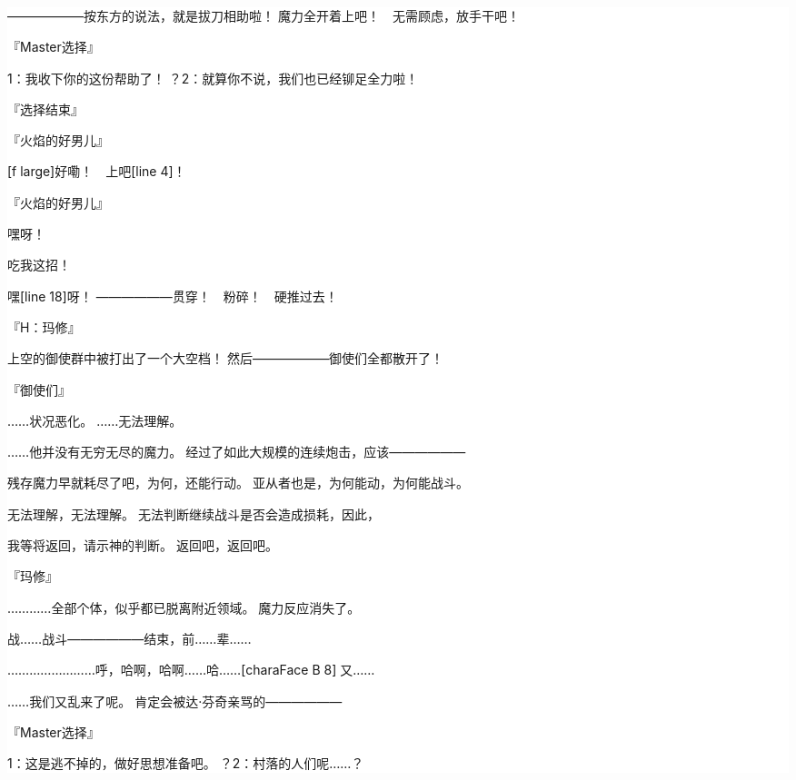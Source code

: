 ——————按东方的说法，就是拔刀相助啦！
魔力全开着上吧！　无需顾虑，放手干吧！

『Master选择』

1：我收下你的这份帮助了！
？2：就算你不说，我们也已经铆足全力啦！

『选择结束』

『火焰的好男儿』

[f large]好嘞！　上吧[line 4]！

『火焰的好男儿』

嘿呀！

吃我这招！

嘿[line 18]呀！
——————贯穿！　粉碎！　硬推过去！

『H：玛修』

上空的御使群中被打出了一个大空档！
然后——————御使们全都散开了！

『御使们』

……状况恶化。
……无法理解。

……他并没有无穷无尽的魔力。
经过了如此大规模的连续炮击，应该——————

残存魔力早就耗尽了吧，为何，还能行动。
亚从者也是，为何能动，为何能战斗。

无法理解，无法理解。
无法判断继续战斗是否会造成损耗，因此，

我等将返回，请示神的判断。
返回吧，返回吧。

『玛修』

…………全部个体，似乎都已脱离附近领域。
魔力反应消失了。

战……战斗——————结束，前……辈……

……………………呼，哈啊，哈啊……哈……[charaFace B 8]
又……

……我们又乱来了呢。
肯定会被达·芬奇亲骂的——————

『Master选择』

1：这是逃不掉的，做好思想准备吧。
？2：村落的人们呢……？
